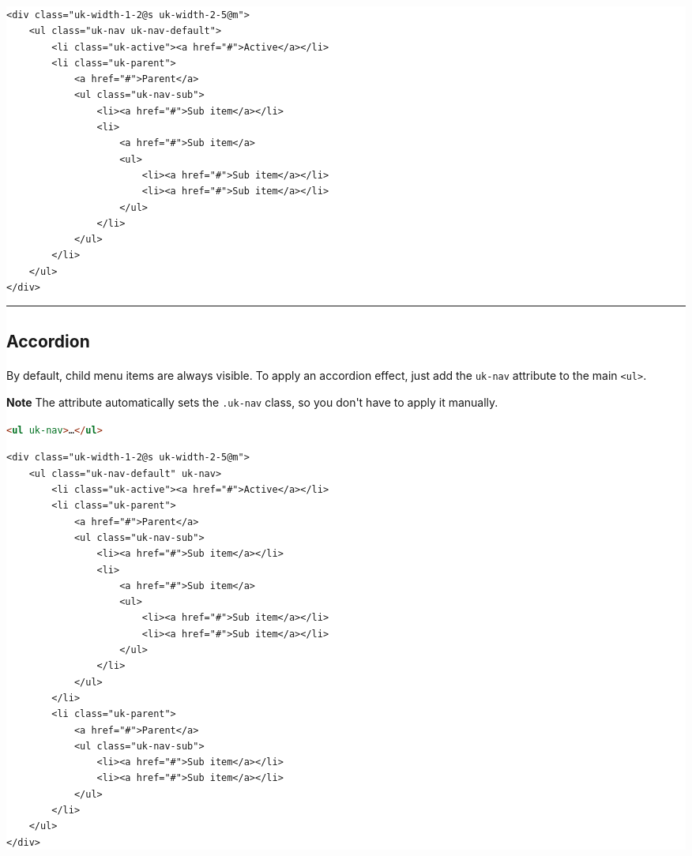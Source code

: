 ```example
<div class="uk-width-1-2@s uk-width-2-5@m">
    <ul class="uk-nav uk-nav-default">
        <li class="uk-active"><a href="#">Active</a></li>
        <li class="uk-parent">
            <a href="#">Parent</a>
            <ul class="uk-nav-sub">
                <li><a href="#">Sub item</a></li>
                <li>
                    <a href="#">Sub item</a>
                    <ul>
                        <li><a href="#">Sub item</a></li>
                        <li><a href="#">Sub item</a></li>
                    </ul>
                </li>
            </ul>
        </li>
    </ul>
</div>
```


***

## Accordion

By default, child menu items are always visible. To apply an accordion effect, just add the `uk-nav` attribute to the main `<ul>`.

**Note** The attribute automatically sets the `.uk-nav` class, so you don't have to apply it manually.

```html
<ul uk-nav>…</ul>
```

```example
<div class="uk-width-1-2@s uk-width-2-5@m">
    <ul class="uk-nav-default" uk-nav>
        <li class="uk-active"><a href="#">Active</a></li>
        <li class="uk-parent">
            <a href="#">Parent</a>
            <ul class="uk-nav-sub">
                <li><a href="#">Sub item</a></li>
                <li>
                    <a href="#">Sub item</a>
                    <ul>
                        <li><a href="#">Sub item</a></li>
                        <li><a href="#">Sub item</a></li>
                    </ul>
                </li>
            </ul>
        </li>
        <li class="uk-parent">
            <a href="#">Parent</a>
            <ul class="uk-nav-sub">
                <li><a href="#">Sub item</a></li>
                <li><a href="#">Sub item</a></li>
            </ul>
        </li>
    </ul>
</div>
```
